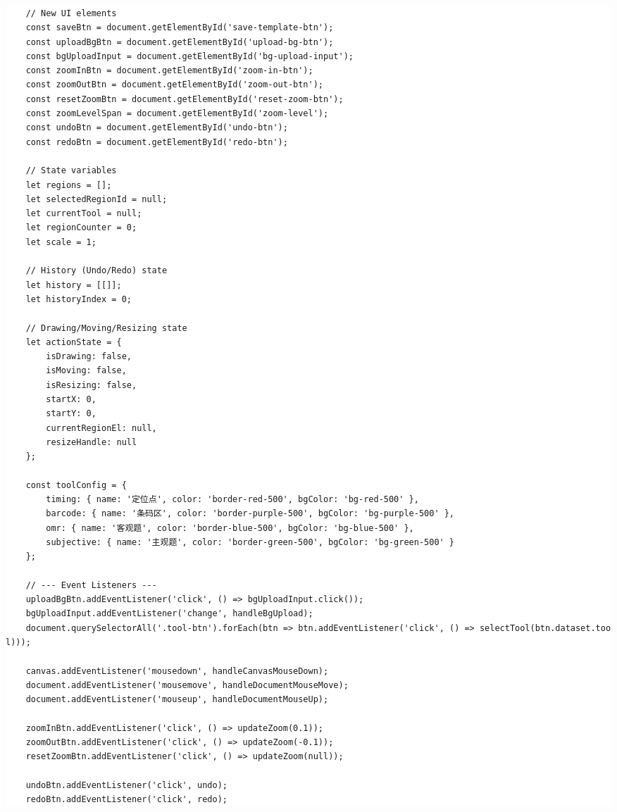         // New UI elements
        const saveBtn = document.getElementById('save-template-btn');
        const uploadBgBtn = document.getElementById('upload-bg-btn');
        const bgUploadInput = document.getElementById('bg-upload-input');
        const zoomInBtn = document.getElementById('zoom-in-btn');
        const zoomOutBtn = document.getElementById('zoom-out-btn');
        const resetZoomBtn = document.getElementById('reset-zoom-btn');
        const zoomLevelSpan = document.getElementById('zoom-level');
        const undoBtn = document.getElementById('undo-btn');
        const redoBtn = document.getElementById('redo-btn');

        // State variables
        let regions = [];
        let selectedRegionId = null;
        let currentTool = null;
        let regionCounter = 0;
        let scale = 1;

        // History (Undo/Redo) state
        let history = [[]];
        let historyIndex = 0;

        // Drawing/Moving/Resizing state
        let actionState = {
            isDrawing: false,
            isMoving: false,
            isResizing: false,
            startX: 0,
            startY: 0,
            currentRegionEl: null,
            resizeHandle: null
        };

        const toolConfig = {
            timing: { name: '定位点', color: 'border-red-500', bgColor: 'bg-red-500' },
            barcode: { name: '条码区', color: 'border-purple-500', bgColor: 'bg-purple-500' },
            omr: { name: '客观题', color: 'border-blue-500', bgColor: 'bg-blue-500' },
            subjective: { name: '主观题', color: 'border-green-500', bgColor: 'bg-green-500' }
        };

        // --- Event Listeners ---
        uploadBgBtn.addEventListener('click', () => bgUploadInput.click());
        bgUploadInput.addEventListener('change', handleBgUpload);
        document.querySelectorAll('.tool-btn').forEach(btn => btn.addEventListener('click', () => selectTool(btn.dataset.tool)));
        
        canvas.addEventListener('mousedown', handleCanvasMouseDown);
        document.addEventListener('mousemove', handleDocumentMouseMove);
        document.addEventListener('mouseup', handleDocumentMouseUp);

        zoomInBtn.addEventListener('click', () => updateZoom(0.1));
        zoomOutBtn.addEventListener('click', () => updateZoom(-0.1));
        resetZoomBtn.addEventListener('click', () => updateZoom(null));

        undoBtn.addEventListener('click', undo);
        redoBtn.addEventListener('click', redo);
        